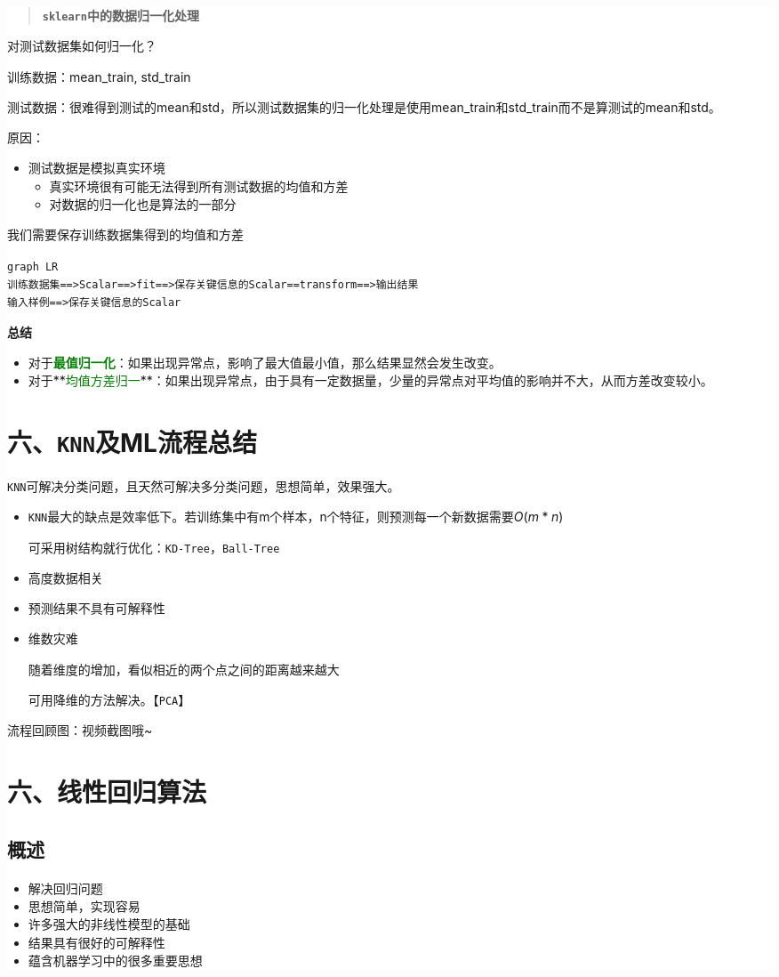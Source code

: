 > **`sklearn`中的数据归一化处理**

对测试数据集如何归一化？

训练数据：mean_train, std_train

测试数据：很难得到测试的mean和std，所以测试数据集的归一化处理是使用mean_train和std_train而不是算测试的mean和std。

原因：

- 测试数据是模拟真实环境
  - 真实环境很有可能无法得到所有测试数据的均值和方差
  - 对数据的归一化也是算法的一部分

我们需要保存训练数据集得到的均值和方差

```mermaid
graph LR
训练数据集==>Scalar==>fit==>保存关键信息的Scalar==transform==>输出结果
输入样例==>保存关键信息的Scalar
```

```python

```



**总结**

- 对于<span style="color:green">**最值归一化**</span>：如果出现异常点，影响了最大值最小值，那么结果显然会发生改变。
- 对于**<span style="color:green">均值方差归一</span>**：如果出现异常点，由于具有一定数据量，少量的异常点对平均值的影响并不大，从而方差改变较小。

# 六、`KNN`及ML流程总结

`KNN`可解决分类问题，且天然可解决多分类问题，思想简单，效果强大。

- `KNN`最大的缺点是效率低下。若训练集中有m个样本，n个特征，则预测每一个新数据需要$O(m*n)$

  可采用树结构就行优化：`KD-Tree`，`Ball-Tree`

- 高度数据相关

- 预测结果不具有可解释性

- 维数灾难

  随着维度的增加，看似相近的两个点之间的距离越来越大

  可用降维的方法解决。【`PCA`】

流程回顾图：视频截图哦~

# 六、线性回归算法

## 概述

- 解决回归问题
- 思想简单，实现容易
- 许多强大的非线性模型的基础
- 结果具有很好的可解释性
- 蕴含机器学习中的很多重要思想
